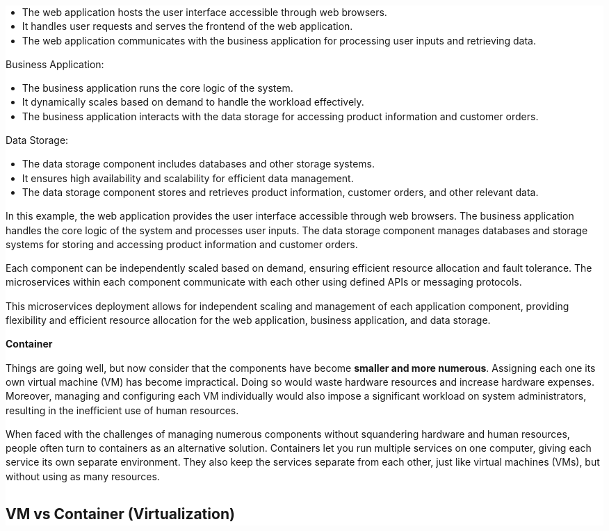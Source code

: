 - The web application hosts the user interface accessible through web browsers.
- It handles user requests and serves the frontend of the web application.
- The web application communicates with the business application for processing user inputs and retrieving data.

Business Application:

- The business application runs the core logic of the system.
- It dynamically scales based on demand to handle the workload effectively.
- The business application interacts with the data storage for accessing product information and customer orders.

Data Storage:

- The data storage component includes databases and other storage systems.
- It ensures high availability and scalability for efficient data management.
- The data storage component stores and retrieves product information, customer orders, and other relevant data.

In this example, the web application provides the user interface accessible through web browsers. The business application handles the core logic of the system and processes user inputs. The data storage component manages databases and storage systems for storing and accessing product information and customer orders.

Each component can be independently scaled based on demand, ensuring efficient resource allocation and fault tolerance. The microservices within each component communicate with each other using defined APIs or messaging protocols.

This microservices deployment allows for independent scaling and management of each application component, providing flexibility and efficient resource allocation for the web application, business application, and data storage.

**Container**

Things are going well, but now consider that the components have become **smaller and more numerous**. Assigning each one its own virtual machine (VM) has become impractical. Doing so would waste hardware resources and increase hardware expenses. Moreover, managing and configuring each VM individually would also impose a significant workload on system administrators, resulting in the inefficient use of human resources.

When faced with the challenges of managing numerous components without squandering hardware and human resources, people often turn to containers as an alternative solution. Containers let you run multiple services on one computer, giving each service its own separate environment. They also keep the services separate from each other, just like virtual machines (VMs), but without using as many resources.

## VM vs Container (Virtualization)
